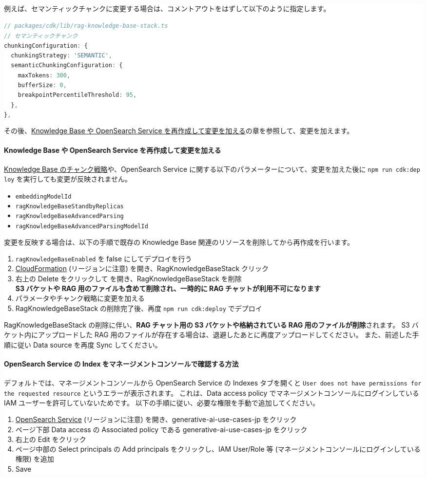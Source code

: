 例えば、セマンティックチャンクに変更する場合は、コメントアウトをはずして以下のように指定します。

```typescript
// packages/cdk/lib/rag-knowledge-base-stack.ts
// セマンティックチャンク
chunkingConfiguration: {
  chunkingStrategy: 'SEMANTIC',
  semanticChunkingConfiguration: {
    maxTokens: 300,
    bufferSize: 0,
    breakpointPercentileThreshold: 95,
  },
},
```

その後、[Knowledge Base や OpenSearch Service を再作成して変更を加える](./DEPLOY_OPTION.md#knowledge-base-や-opensearch-service-を再作成して変更を加える)の章を参照して、変更を加えます。



#### Knowledge Base や OpenSearch Service を再作成して変更を加える

[Knowledge Base のチャンク戦略](./DEPLOY_OPTION.md#チャンク戦略を変更)や、OpenSearch Service に関する以下のパラメーターについて、変更を加えた後に `npm run cdk:deploy` を実行しても変更が反映されません。

- `embeddingModelId`
- `ragKnowledgeBaseStandbyReplicas`
- `ragKnowledgeBaseAdvancedParsing`
- `ragKnowledgeBaseAdvancedParsingModelId`

変更を反映する場合は、以下の手順で既存の Knowledge Base 関連のリソースを削除してから再作成を行います。

1. `ragKnowledgeBaseEnabled` を false にしてデプロイを行う
1. [CloudFormation](https://console.aws.amazon.com/cloudformation/home) (リージョンに注意) を開き、RagKnowledgeBaseStack クリック
1. 右上の Delete をクリックして を開き、RagKnowledgeBaseStack を削除  
 **S3 バケットや RAG 用のファイルも含めて削除され、一時的に RAG チャットが利用不可になります**
1. パラメータやチャンク戦略に変更を加える
1. RagKnowledgeBaseStack の削除完了後、再度 `npm run cdk:deploy` でデプロイ

RagKnowledgeBaseStack の削除に伴い、**RAG チャット用の S3 バケットや格納されている RAG 用のファイルが削除**されます。
S3 バケット内にアップロードした RAG 用のファイルが存在する場合は、退避したあとに再度アップロードしてください。
また、前述した手順に従い Data source を再度 Sync してください。

#### OpenSearch Service の Index をマネージメントコンソールで確認する方法

デフォルトでは、マネージメントコンソールから OpenSearch Service の Indexes タブを開くと `User does not have permissions for the requested resource` というエラーが表示されます。
これは、Data access policy でマネージメントコンソールにログインしている IAM ユーザーを許可していないためです。
以下の手順に従い、必要な権限を手動で追加してください。

1. [OpenSearch Service](https://console.aws.amazon.com/aos/home?#opensearch/collections) (リージョンに注意) を開き、generative-ai-use-cases-jp をクリック
1. ページ下部 Data access の Associated policy である generative-ai-use-cases-jp をクリック
1. 右上の Edit をクリック
1. ページ中部の Select principals の Add principals をクリックし、IAM User/Role 等 (マネージメントコンソールにログインしている権限) を追加
1. Save
